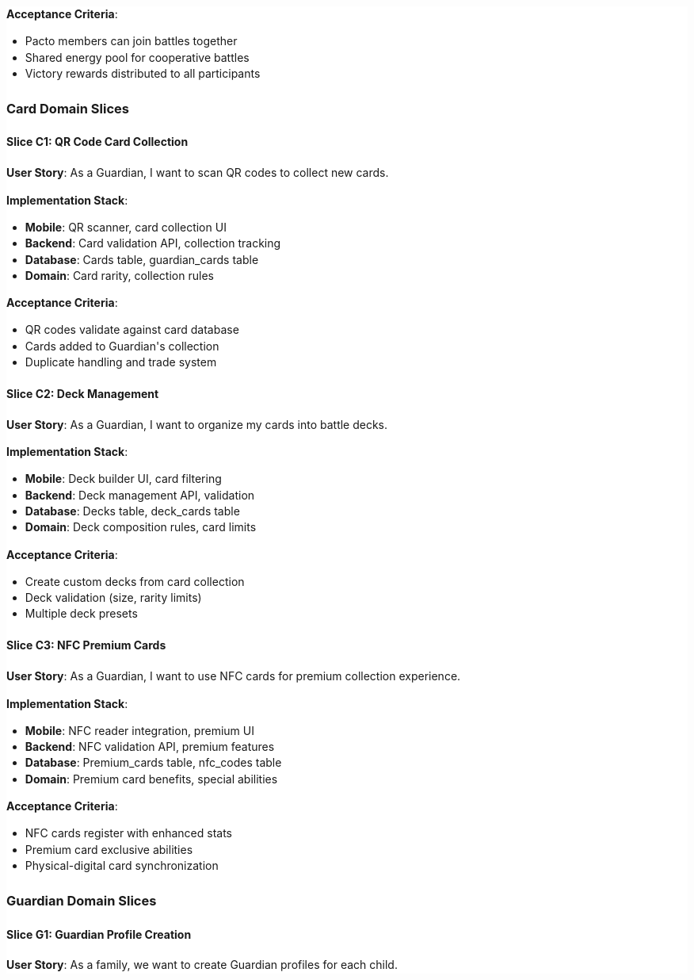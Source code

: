 **Acceptance Criteria**:
- Pacto members can join battles together
- Shared energy pool for cooperative battles
- Victory rewards distributed to all participants

### Card Domain Slices

#### Slice C1: QR Code Card Collection
**User Story**: As a Guardian, I want to scan QR codes to collect new cards.

**Implementation Stack**:
- **Mobile**: QR scanner, card collection UI
- **Backend**: Card validation API, collection tracking
- **Database**: Cards table, guardian_cards table
- **Domain**: Card rarity, collection rules

**Acceptance Criteria**:
- QR codes validate against card database
- Cards added to Guardian's collection
- Duplicate handling and trade system

#### Slice C2: Deck Management
**User Story**: As a Guardian, I want to organize my cards into battle decks.

**Implementation Stack**:
- **Mobile**: Deck builder UI, card filtering
- **Backend**: Deck management API, validation
- **Database**: Decks table, deck_cards table
- **Domain**: Deck composition rules, card limits

**Acceptance Criteria**:
- Create custom decks from card collection
- Deck validation (size, rarity limits)
- Multiple deck presets

#### Slice C3: NFC Premium Cards
**User Story**: As a Guardian, I want to use NFC cards for premium collection experience.

**Implementation Stack**:
- **Mobile**: NFC reader integration, premium UI
- **Backend**: NFC validation API, premium features
- **Database**: Premium_cards table, nfc_codes table
- **Domain**: Premium card benefits, special abilities

**Acceptance Criteria**:
- NFC cards register with enhanced stats
- Premium card exclusive abilities
- Physical-digital card synchronization

### Guardian Domain Slices

#### Slice G1: Guardian Profile Creation
**User Story**: As a family, we want to create Guardian profiles for each child.
